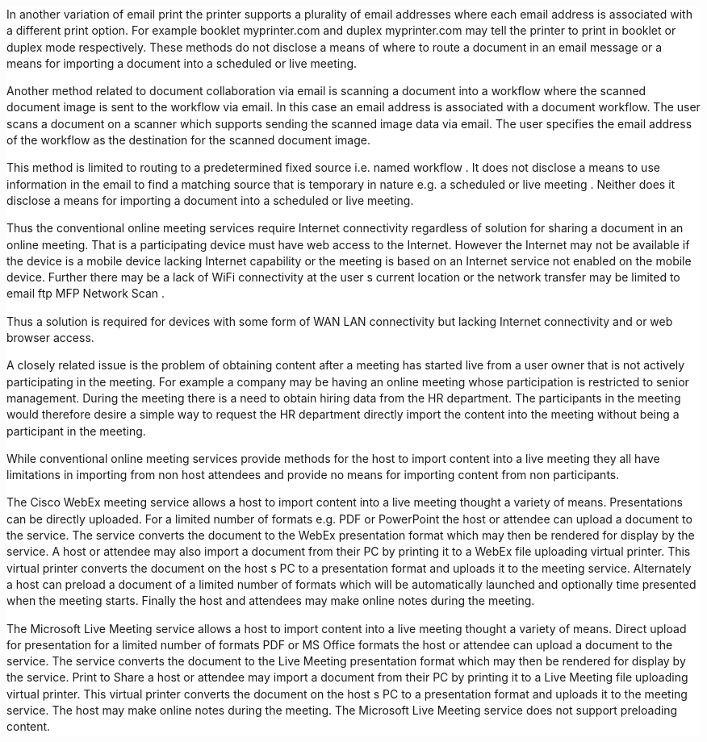 In another variation of email print the printer supports a plurality of email addresses where each email address is associated with a different print option. For example booklet myprinter.com and duplex myprinter.com may tell the printer to print in booklet or duplex mode respectively. These methods do not disclose a means of where to route a document in an email message or a means for importing a document into a scheduled or live meeting.

Another method related to document collaboration via email is scanning a document into a workflow where the scanned document image is sent to the workflow via email. In this case an email address is associated with a document workflow. The user scans a document on a scanner which supports sending the scanned image data via email. The user specifies the email address of the workflow as the destination for the scanned document image.

This method is limited to routing to a predetermined fixed source i.e. named workflow . It does not disclose a means to use information in the email to find a matching source that is temporary in nature e.g. a scheduled or live meeting . Neither does it disclose a means for importing a document into a scheduled or live meeting.

Thus the conventional online meeting services require Internet connectivity regardless of solution for sharing a document in an online meeting. That is a participating device must have web access to the Internet. However the Internet may not be available if the device is a mobile device lacking Internet capability or the meeting is based on an Internet service not enabled on the mobile device. Further there may be a lack of WiFi connectivity at the user s current location or the network transfer may be limited to email ftp MFP Network Scan .

Thus a solution is required for devices with some form of WAN LAN connectivity but lacking Internet connectivity and or web browser access.

A closely related issue is the problem of obtaining content after a meeting has started live from a user owner that is not actively participating in the meeting. For example a company may be having an online meeting whose participation is restricted to senior management. During the meeting there is a need to obtain hiring data from the HR department. The participants in the meeting would therefore desire a simple way to request the HR department directly import the content into the meeting without being a participant in the meeting.

While conventional online meeting services provide methods for the host to import content into a live meeting they all have limitations in importing from non host attendees and provide no means for importing content from non participants.

The Cisco WebEx meeting service allows a host to import content into a live meeting thought a variety of means. Presentations can be directly uploaded. For a limited number of formats e.g. PDF or PowerPoint the host or attendee can upload a document to the service. The service converts the document to the WebEx presentation format which may then be rendered for display by the service. A host or attendee may also import a document from their PC by printing it to a WebEx file uploading virtual printer. This virtual printer converts the document on the host s PC to a presentation format and uploads it to the meeting service. Alternately a host can preload a document of a limited number of formats which will be automatically launched and optionally time presented when the meeting starts. Finally the host and attendees may make online notes during the meeting.

The Microsoft Live Meeting service allows a host to import content into a live meeting thought a variety of means. Direct upload for presentation for a limited number of formats PDF or MS Office formats the host or attendee can upload a document to the service. The service converts the document to the Live Meeting presentation format which may then be rendered for display by the service. Print to Share a host or attendee may import a document from their PC by printing it to a Live Meeting file uploading virtual printer. This virtual printer converts the document on the host s PC to a presentation format and uploads it to the meeting service. The host may make online notes during the meeting. The Microsoft Live Meeting service does not support preloading content.
